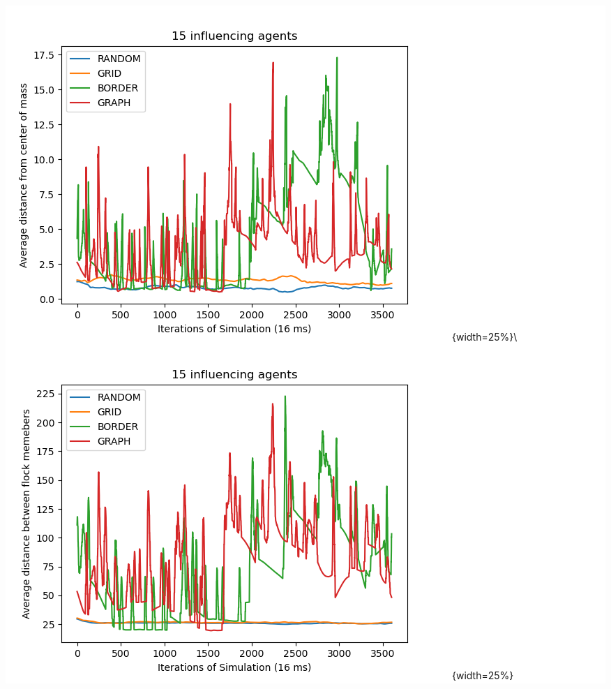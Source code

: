 ![](images/20200421_20-26-23_GRAPH15.png){width=25%}\ ![](images/20200421_19-54-51_GRAPH15.png){width=25%}